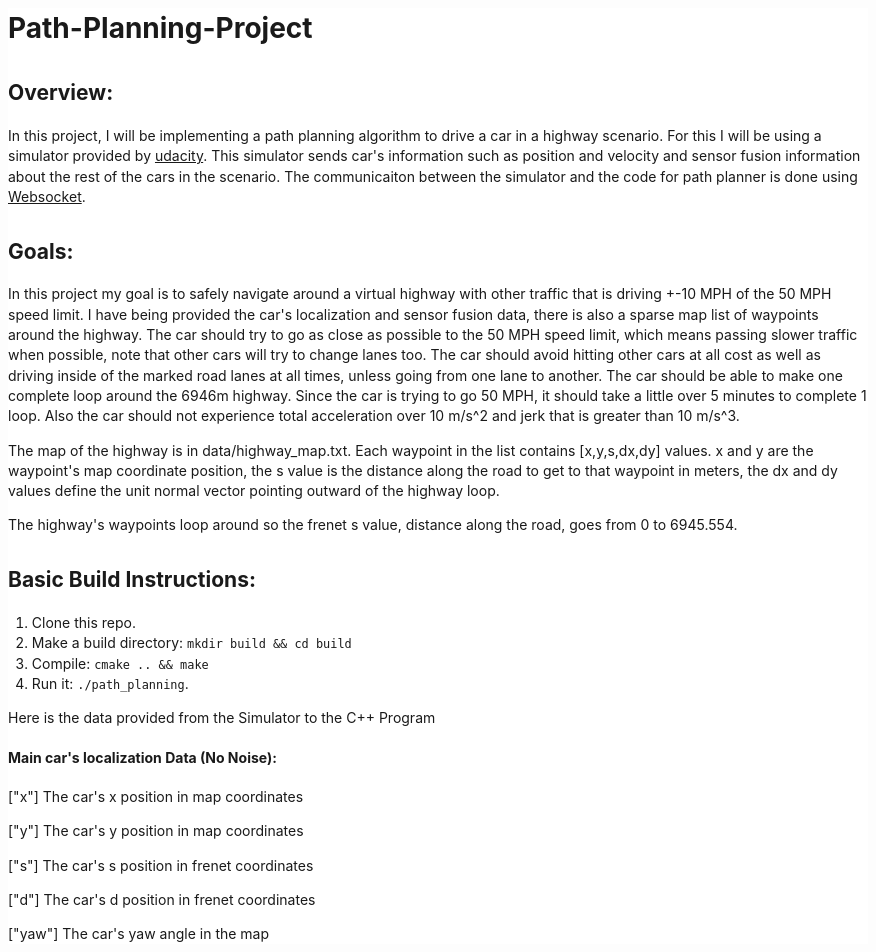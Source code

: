 # Path-Planning-Project


## Overview:

In this project, I will be implementing a path planning algorithm to drive a car in a highway scenario. For this I will be using a simulator provided by [udacity](https://github.com/udacity/self-driving-car-sim/releases/tag/T3_v1.2). This simulator sends car's information such as position and velocity and sensor fusion information about the rest of the cars in the scenario. The communicaiton between the simulator and the code for path planner is done using [Websocket](https://en.wikipedia.org/wiki/WebSocket).


## Goals:
In this project my goal is to safely navigate around a virtual highway with other traffic that is driving +-10 MPH of the 50 MPH speed limit. I have being provided the car's localization and sensor fusion data, there is also a sparse map list of waypoints around the highway. The car should try to go as close as possible to the 50 MPH speed limit, which means passing slower traffic when possible, note that other cars will try to change lanes too. The car should avoid hitting other cars at all cost as well as driving inside of the marked road lanes at all times, unless going from one lane to another. The car should be able to make one complete loop around the 6946m highway. Since the car is trying to go 50 MPH, it should take a little over 5 minutes to complete 1 loop. Also the car should not experience total acceleration over 10 m/s^2 and jerk that is greater than 10 m/s^3.

The map of the highway is in data/highway_map.txt. Each waypoint in the list contains  [x,y,s,dx,dy] values. x and y are the waypoint's map coordinate position, the s value is the distance along the road to get to that waypoint in meters, the dx and dy values define the unit normal vector pointing outward of the highway loop.

The highway's waypoints loop around so the frenet s value, distance along the road, goes from 0 to 6945.554.

## Basic Build Instructions:

1. Clone this repo.
2. Make a build directory: `mkdir build && cd build`
3. Compile: `cmake .. && make`
4. Run it: `./path_planning`.

Here is the data provided from the Simulator to the C++ Program

#### Main car's localization Data (No Noise):

["x"] The car's x position in map coordinates

["y"] The car's y position in map coordinates

["s"] The car's s position in frenet coordinates

["d"] The car's d position in frenet coordinates

["yaw"] The car's yaw angle in the map
